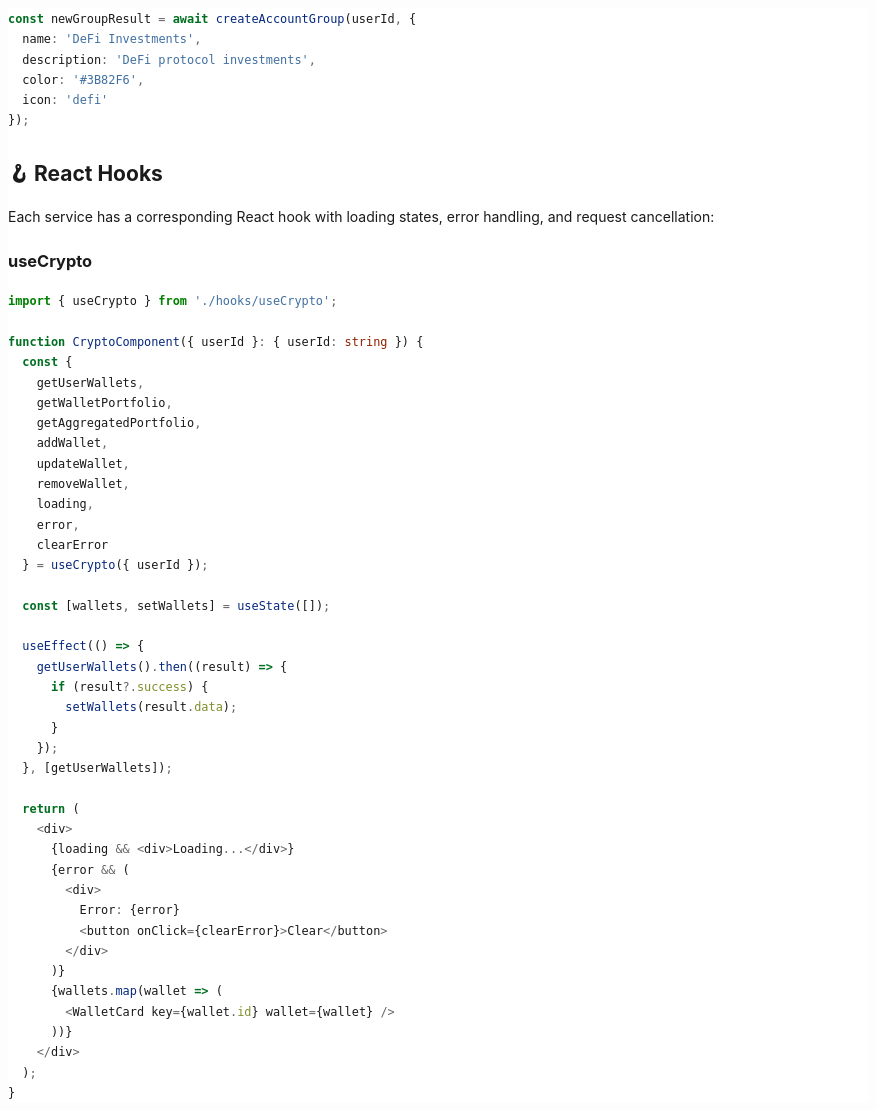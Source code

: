 ```typescript
const newGroupResult = await createAccountGroup(userId, {
  name: 'DeFi Investments',
  description: 'DeFi protocol investments',
  color: '#3B82F6',
  icon: 'defi'
});
```

## 🪝 React Hooks

Each service has a corresponding React hook with loading states, error handling, and request cancellation:

### useCrypto

```typescript
import { useCrypto } from './hooks/useCrypto';

function CryptoComponent({ userId }: { userId: string }) {
  const {
    getUserWallets,
    getWalletPortfolio,
    getAggregatedPortfolio,
    addWallet,
    updateWallet,
    removeWallet,
    loading,
    error,
    clearError
  } = useCrypto({ userId });

  const [wallets, setWallets] = useState([]);

  useEffect(() => {
    getUserWallets().then((result) => {
      if (result?.success) {
        setWallets(result.data);
      }
    });
  }, [getUserWallets]);

  return (
    <div>
      {loading && <div>Loading...</div>}
      {error && (
        <div>
          Error: {error}
          <button onClick={clearError}>Clear</button>
        </div>
      )}
      {wallets.map(wallet => (
        <WalletCard key={wallet.id} wallet={wallet} />
      ))}
    </div>
  );
}
```
